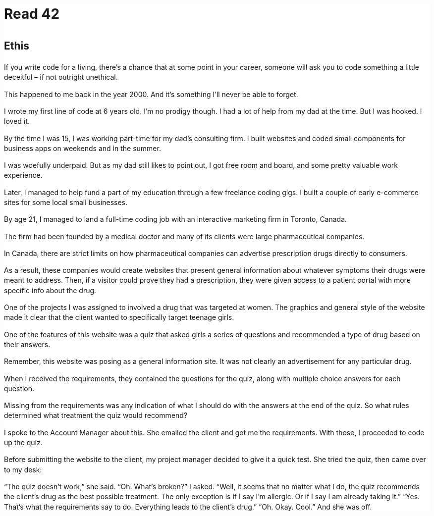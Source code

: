 # Read 42
## Ethis
If you write code for a living, there’s a chance that at some point in your career, someone will ask you to code something a little deceitful – if not outright unethical.

This happened to me back in the year 2000. And it’s something I’ll never be able to forget.

I wrote my first line of code at 6 years old. I’m no prodigy though. I had a lot of help from my dad at the time. But I was hooked. I loved it.

By the time I was 15, I was working part-time for my dad’s consulting firm. I built websites and coded small components for business apps on weekends and in the summer.

I was woefully underpaid. But as my dad still likes to point out, I got free room and board, and some pretty valuable work experience.

Later, I managed to help fund a part of my education through a few freelance coding gigs. I built a couple of early e-commerce sites for some local small businesses.

By age 21, I managed to land a full-time coding job with an interactive marketing firm in Toronto, Canada.

The firm had been founded by a medical doctor and many of its clients were large pharmaceutical companies.

In Canada, there are strict limits on how pharmaceutical companies can advertise prescription drugs directly to consumers.

As a result, these companies would create websites that present general information about whatever symptoms their drugs were meant to address. Then, if a visitor could prove they had a prescription, they were given access to a patient portal with more specific info about the drug.

One of the projects I was assigned to involved a drug that was targeted at women. The graphics and general style of the website made it clear that the client wanted to specifically target teenage girls.

One of the features of this website was a quiz that asked girls a series of questions and recommended a type of drug based on their answers.

Remember, this website was posing as a general information site. It was not clearly an advertisement for any particular drug.

When I received the requirements, they contained the questions for the quiz, along with multiple choice answers for each question.

Missing from the requirements was any indication of what I should do with the answers at the end of the quiz. So what rules determined what treatment the quiz would recommend?

I spoke to the Account Manager about this. She emailed the client and got me the requirements. With those, I proceeded to code up the quiz.

Before submitting the website to the client, my project manager decided to give it a quick test. She tried the quiz, then came over to my desk:

“The quiz doesn’t work,” she said.
“Oh. What’s broken?” I asked.
“Well, it seems that no matter what I do, the quiz recommends the client’s drug as the best possible treatment. The only exception is if I say I’m allergic. Or if I say I am already taking it.”
“Yes. That’s what the requirements say to do. Everything leads to the client’s drug.”
“Oh. Okay. Cool.”
And she was off.

